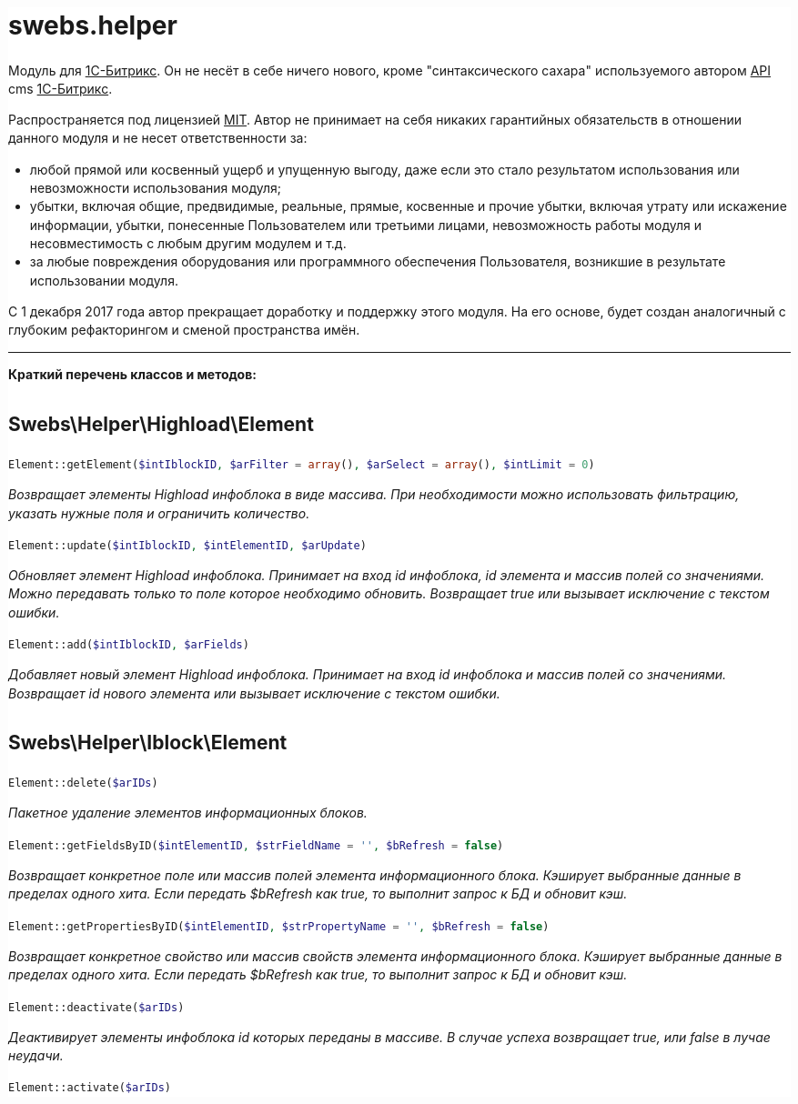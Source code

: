 # swebs.helper
Модуль для [1С-Битрикс](http://www.1c-bitrix.ru/). Он не несёт в себе ничего нового, кроме "синтаксического сахара" используемого автором [API](http://dev.1c-bitrix.ru/api_help/) cms [1С-Битрикс](http://www.1c-bitrix.ru/).

Распространяется под лицензией [MIT](https://en.wikipedia.org/wiki/MIT_License). Автор не принимает на себя никаких гарантийных обязательств в отношении данного модуля и не несет ответственности за:

  * любой прямой или косвенный ущерб и упущенную выгоду, даже если это стало результатом использования или невозможности использования модуля;
  * убытки, включая общие, предвидимые, реальные, прямые, косвенные и прочие убытки, включая утрату или искажение информации, убытки, понесенные Пользователем или третьими лицами, невозможность работы модуля и несовместимость с любым другим модулем и т.д.
  * за любые повреждения оборудования или программного обеспечения Пользователя, возникшие в результате использовании модуля.

С 1 декабря 2017 года автор прекращает доработку и поддержку этого модуля. На его основе, будет создан аналогичный с глубоким рефакторингом и сменой пространства имён.

-----------------------------------

**Краткий перечень классов и методов:**

## Swebs\Helper\Highload\Element
```php
Element::getElement($intIblockID, $arFilter = array(), $arSelect = array(), $intLimit = 0)
```
_Возвращает элементы Highload инфоблока в виде массива. При необходимости можно использовать фильтрацию, указать нужные поля и ограничить количество._
```php
Element::update($intIblockID, $intElementID, $arUpdate)
```
_Обновляет элемент Highload инфоблока. Принимает на вход id инфоблока, id элемента и массив полей со значениями. Можно передавать только то поле которое необходимо обновить. Возвращает true или вызывает исключение с текстом ошибки._
```php
Element::add($intIblockID, $arFields)
```
_Добавляет новый элемент Highload инфоблока. Принимает на вход id инфоблока и массив полей со значениями. Возвращает id нового элемента или вызывает исключение с текстом ошибки._

## Swebs\Helper\Iblock\Element
```php
Element::delete($arIDs)
```
_Пакетное удаление элементов информационных блоков._
```php
Element::getFieldsByID($intElementID, $strFieldName = '', $bRefresh = false)
```
_Возвращает конкретное поле или массив полей элемента информационного блока. Кэширует выбранные данные в пределах одного хита. Если передать $bRefresh как true, то выполнит запрос к БД и обновит кэш._
```php
Element::getPropertiesByID($intElementID, $strPropertyName = '', $bRefresh = false)
```
_Возвращает конкретное свойство или массив свойств элемента информационного блока. Кэширует выбранные данные в пределах одного хита. Если передать $bRefresh как true, то выполнит запрос к БД и обновит кэш._
```php
Element::deactivate($arIDs)
```
_Деактивирует элементы инфоблока id которых переданы в массиве. В случае успеха возвращает true, или false в лучае неудачи._
```php
Element::activate($arIDs)
```
